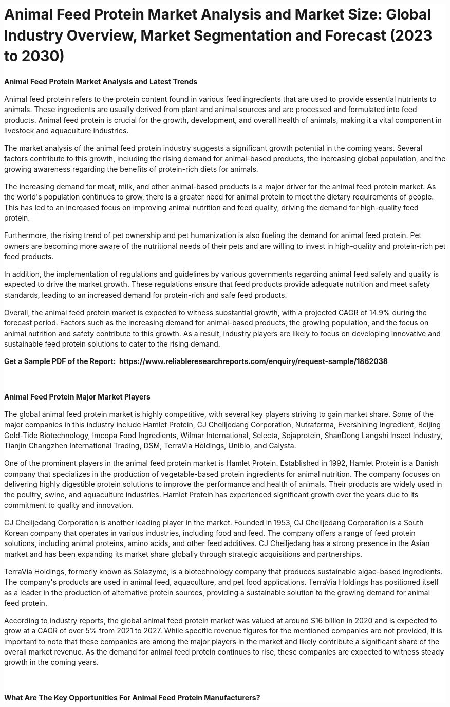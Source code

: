 <p><h1>Animal Feed Protein Market Analysis and Market Size: Global Industry Overview, Market Segmentation and Forecast (2023 to 2030)</h1></p><p><strong>Animal Feed Protein Market Analysis and Latest Trends</strong></p>
<p><p>Animal feed protein refers to the protein content found in various feed ingredients that are used to provide essential nutrients to animals. These ingredients are usually derived from plant and animal sources and are processed and formulated into feed products. Animal feed protein is crucial for the growth, development, and overall health of animals, making it a vital component in livestock and aquaculture industries.</p><p>The market analysis of the animal feed protein industry suggests a significant growth potential in the coming years. Several factors contribute to this growth, including the rising demand for animal-based products, the increasing global population, and the growing awareness regarding the benefits of protein-rich diets for animals.</p><p>The increasing demand for meat, milk, and other animal-based products is a major driver for the animal feed protein market. As the world's population continues to grow, there is a greater need for animal protein to meet the dietary requirements of people. This has led to an increased focus on improving animal nutrition and feed quality, driving the demand for high-quality feed protein.</p><p>Furthermore, the rising trend of pet ownership and pet humanization is also fueling the demand for animal feed protein. Pet owners are becoming more aware of the nutritional needs of their pets and are willing to invest in high-quality and protein-rich pet feed products.</p><p>In addition, the implementation of regulations and guidelines by various governments regarding animal feed safety and quality is expected to drive the market growth. These regulations ensure that feed products provide adequate nutrition and meet safety standards, leading to an increased demand for protein-rich and safe feed products.</p><p>Overall, the animal feed protein market is expected to witness substantial growth, with a projected CAGR of 14.9% during the forecast period. Factors such as the increasing demand for animal-based products, the growing population, and the focus on animal nutrition and safety contribute to this growth. As a result, industry players are likely to focus on developing innovative and sustainable feed protein solutions to cater to the rising demand.</p></p>
<p><strong>Get a Sample PDF of the Report:&nbsp; <a href="https://www.reliableresearchreports.com/enquiry/request-sample/1862038">https://www.reliableresearchreports.com/enquiry/request-sample/1862038</a></strong></p>
<p>&nbsp;</p>
<p><strong>Animal Feed Protein Major Market Players</strong></p>
<p><p>The global animal feed protein market is highly competitive, with several key players striving to gain market share. Some of the major companies in this industry include Hamlet Protein, CJ Cheiljedang Corporation, Nutraferma, Evershining Ingredient, Beijing Gold-Tide Biotechnology, Imcopa Food Ingredients, Wilmar International, Selecta, Sojaprotein, ShanDong Langshi Insect Industry, Tianjin Changzhen International Trading, DSM, TerraVia Holdings, Unibio, and Calysta.</p><p>One of the prominent players in the animal feed protein market is Hamlet Protein. Established in 1992, Hamlet Protein is a Danish company that specializes in the production of vegetable-based protein ingredients for animal nutrition. The company focuses on delivering highly digestible protein solutions to improve the performance and health of animals. Their products are widely used in the poultry, swine, and aquaculture industries. Hamlet Protein has experienced significant growth over the years due to its commitment to quality and innovation.</p><p>CJ Cheiljedang Corporation is another leading player in the market. Founded in 1953, CJ Cheiljedang Corporation is a South Korean company that operates in various industries, including food and feed. The company offers a range of feed protein solutions, including animal proteins, amino acids, and other feed additives. CJ Cheiljedang has a strong presence in the Asian market and has been expanding its market share globally through strategic acquisitions and partnerships.</p><p>TerraVia Holdings, formerly known as Solazyme, is a biotechnology company that produces sustainable algae-based ingredients. The company's products are used in animal feed, aquaculture, and pet food applications. TerraVia Holdings has positioned itself as a leader in the production of alternative protein sources, providing a sustainable solution to the growing demand for animal feed protein.</p><p>According to industry reports, the global animal feed protein market was valued at around $16 billion in 2020 and is expected to grow at a CAGR of over 5% from 2021 to 2027. While specific revenue figures for the mentioned companies are not provided, it is important to note that these companies are among the major players in the market and likely contribute a significant share of the overall market revenue. As the demand for animal feed protein continues to rise, these companies are expected to witness steady growth in the coming years.</p></p>
<p>&nbsp;</p>
<p><strong>What Are The Key Opportunities For Animal Feed Protein Manufacturers?</strong></p>